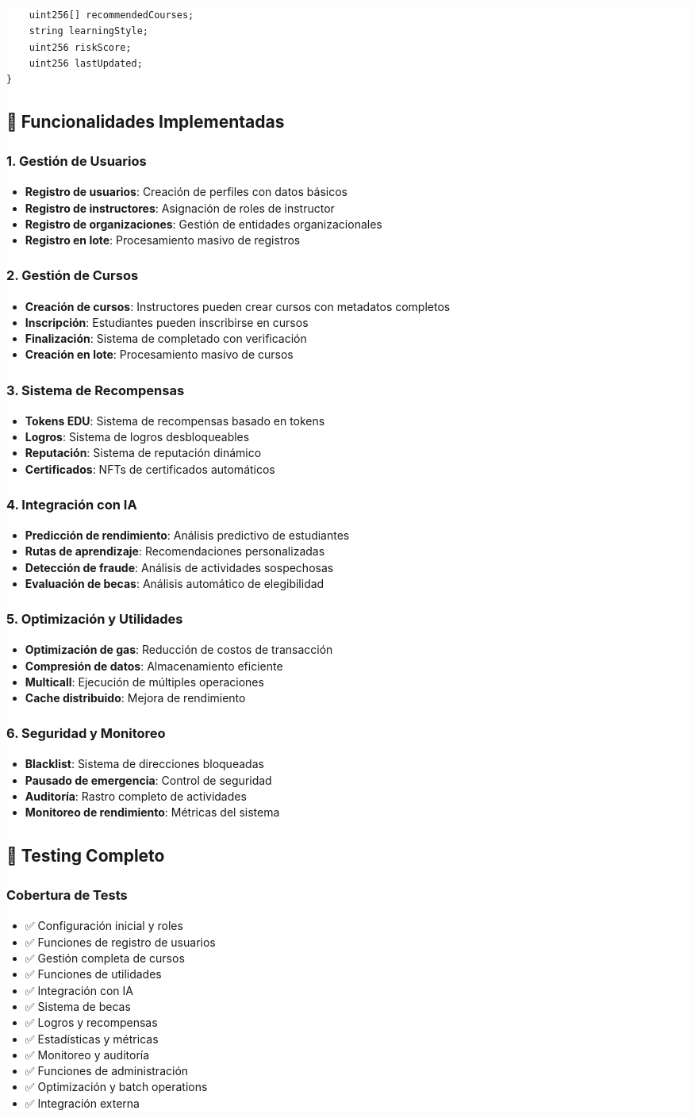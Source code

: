 ```solidity
    uint256[] recommendedCourses;
    string learningStyle;
    uint256 riskScore;
    uint256 lastUpdated;
}
```

## 🚀 Funcionalidades Implementadas

### 1. Gestión de Usuarios
- **Registro de usuarios**: Creación de perfiles con datos básicos
- **Registro de instructores**: Asignación de roles de instructor
- **Registro de organizaciones**: Gestión de entidades organizacionales
- **Registro en lote**: Procesamiento masivo de registros

### 2. Gestión de Cursos
- **Creación de cursos**: Instructores pueden crear cursos con metadatos completos
- **Inscripción**: Estudiantes pueden inscribirse en cursos
- **Finalización**: Sistema de completado con verificación
- **Creación en lote**: Procesamiento masivo de cursos

### 3. Sistema de Recompensas
- **Tokens EDU**: Sistema de recompensas basado en tokens
- **Logros**: Sistema de logros desbloqueables
- **Reputación**: Sistema de reputación dinámico
- **Certificados**: NFTs de certificados automáticos

### 4. Integración con IA
- **Predicción de rendimiento**: Análisis predictivo de estudiantes
- **Rutas de aprendizaje**: Recomendaciones personalizadas
- **Detección de fraude**: Análisis de actividades sospechosas
- **Evaluación de becas**: Análisis automático de elegibilidad

### 5. Optimización y Utilidades
- **Optimización de gas**: Reducción de costos de transacción
- **Compresión de datos**: Almacenamiento eficiente
- **Multicall**: Ejecución de múltiples operaciones
- **Cache distribuido**: Mejora de rendimiento

### 6. Seguridad y Monitoreo
- **Blacklist**: Sistema de direcciones bloqueadas
- **Pausado de emergencia**: Control de seguridad
- **Auditoría**: Rastro completo de actividades
- **Monitoreo de rendimiento**: Métricas del sistema

## 🧪 Testing Completo

### Cobertura de Tests
- ✅ Configuración inicial y roles
- ✅ Funciones de registro de usuarios
- ✅ Gestión completa de cursos
- ✅ Funciones de utilidades
- ✅ Integración con IA
- ✅ Sistema de becas
- ✅ Logros y recompensas
- ✅ Estadísticas y métricas
- ✅ Monitoreo y auditoría
- ✅ Funciones de administración
- ✅ Optimización y batch operations
- ✅ Integración externa